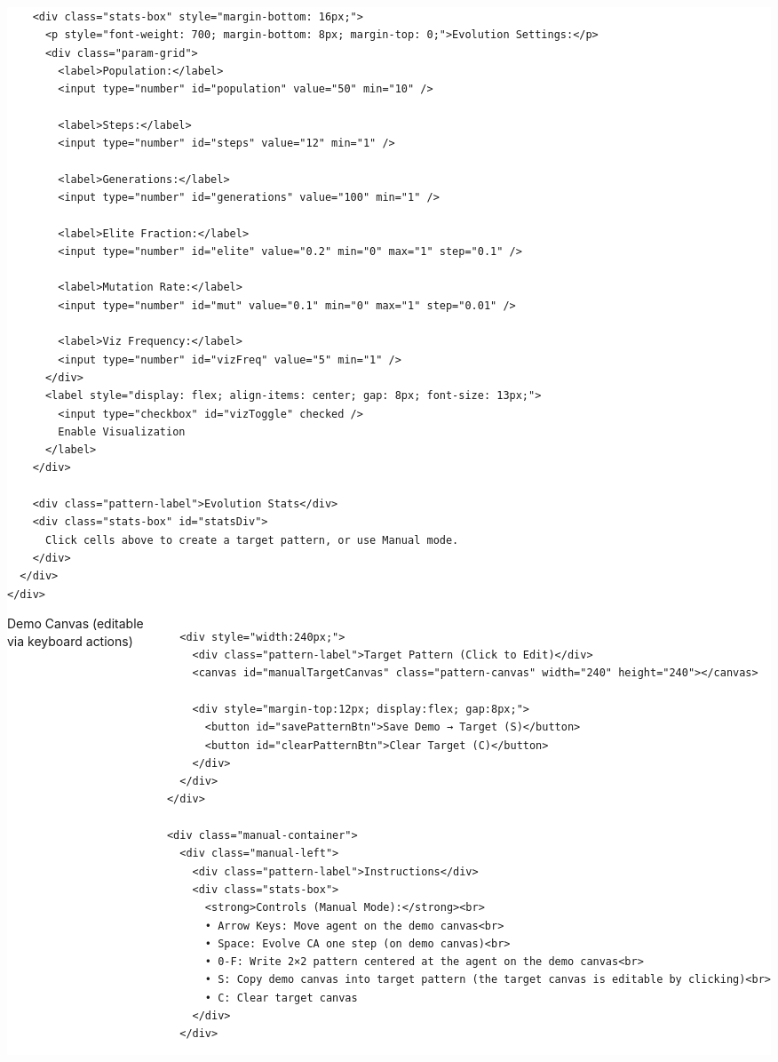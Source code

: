         <div class="stats-box" style="margin-bottom: 16px;">
          <p style="font-weight: 700; margin-bottom: 8px; margin-top: 0;">Evolution Settings:</p>
          <div class="param-grid">
            <label>Population:</label>
            <input type="number" id="population" value="50" min="10" />
            
            <label>Steps:</label>
            <input type="number" id="steps" value="12" min="1" />
            
            <label>Generations:</label>
            <input type="number" id="generations" value="100" min="1" />
            
            <label>Elite Fraction:</label>
            <input type="number" id="elite" value="0.2" min="0" max="1" step="0.1" />
            
            <label>Mutation Rate:</label>
            <input type="number" id="mut" value="0.1" min="0" max="1" step="0.01" />
            
            <label>Viz Frequency:</label>
            <input type="number" id="vizFreq" value="5" min="1" />
          </div>
          <label style="display: flex; align-items: center; gap: 8px; font-size: 13px;">
            <input type="checkbox" id="vizToggle" checked />
            Enable Visualization
          </label>
        </div>

        <div class="pattern-label">Evolution Stats</div>
        <div class="stats-box" id="statsDiv">
          Click cells above to create a target pattern, or use Manual mode.
        </div>
      </div>
    </div>
  </div>

  
  <div class="mode-content" id="manual-mode">
    <div style="display:flex; gap:24px; align-items:flex-start; margin-bottom:16px;">
      <div style="flex:1">
        <div class="pattern-label">Demo Canvas (editable via keyboard actions)</div>
        <canvas id="manualDemoCanvas" class="pattern-canvas" width="240" height="240"></canvas>
      </div>

      <div style="width:240px;">
        <div class="pattern-label">Target Pattern (Click to Edit)</div>
        <canvas id="manualTargetCanvas" class="pattern-canvas" width="240" height="240"></canvas>

        <div style="margin-top:12px; display:flex; gap:8px;">
          <button id="savePatternBtn">Save Demo → Target (S)</button>
          <button id="clearPatternBtn">Clear Target (C)</button>
        </div>
      </div>
    </div>

    <div class="manual-container">
      <div class="manual-left">
        <div class="pattern-label">Instructions</div>
        <div class="stats-box">
          <strong>Controls (Manual Mode):</strong><br>
          • Arrow Keys: Move agent on the demo canvas<br>
          • Space: Evolve CA one step (on demo canvas)<br>
          • 0-F: Write 2×2 pattern centered at the agent on the demo canvas<br>
          • S: Copy demo canvas into target pattern (the target canvas is editable by clicking)<br>
          • C: Clear target canvas
        </div>
      </div>
